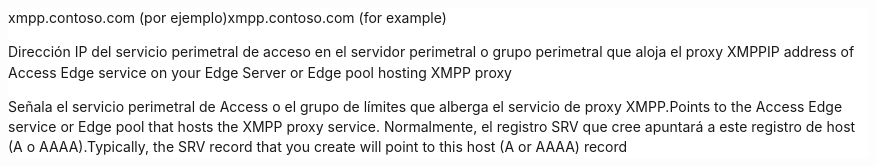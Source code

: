 <td><p><span data-ttu-id="5c767-195">xmpp.contoso.com (por ejemplo)</span><span class="sxs-lookup"><span data-stu-id="5c767-195">xmpp.contoso.com (for example)</span></span></p></td>
<td><p><span data-ttu-id="5c767-196">Dirección IP del servicio perimetral de acceso en el servidor perimetral o grupo perimetral que aloja el proxy XMPP</span><span class="sxs-lookup"><span data-stu-id="5c767-196">IP address of Access Edge service on your Edge Server or Edge pool hosting XMPP proxy</span></span></p></td>
<td><p><span data-ttu-id="5c767-197">Señala el servicio perimetral de Access o el grupo de límites que alberga el servicio de proxy XMPP.</span><span class="sxs-lookup"><span data-stu-id="5c767-197">Points to the Access Edge service or Edge pool that hosts the XMPP proxy service.</span></span> <span data-ttu-id="5c767-198">Normalmente, el registro SRV que cree apuntará a este registro de host (A o AAAA).</span><span class="sxs-lookup"><span data-stu-id="5c767-198">Typically, the SRV record that you create will point to this host (A or AAAA) record</span></span></p></td>
</tr>
</tbody>
</table><span data-ttu-id="5c767-199">


</div>

</div>

<span> </span>

</div>

</div>

</span><span class="sxs-lookup"><span data-stu-id="5c767-199">


</div>

</div>

<span> </span>

</div>

</div>

</span></span></div>

